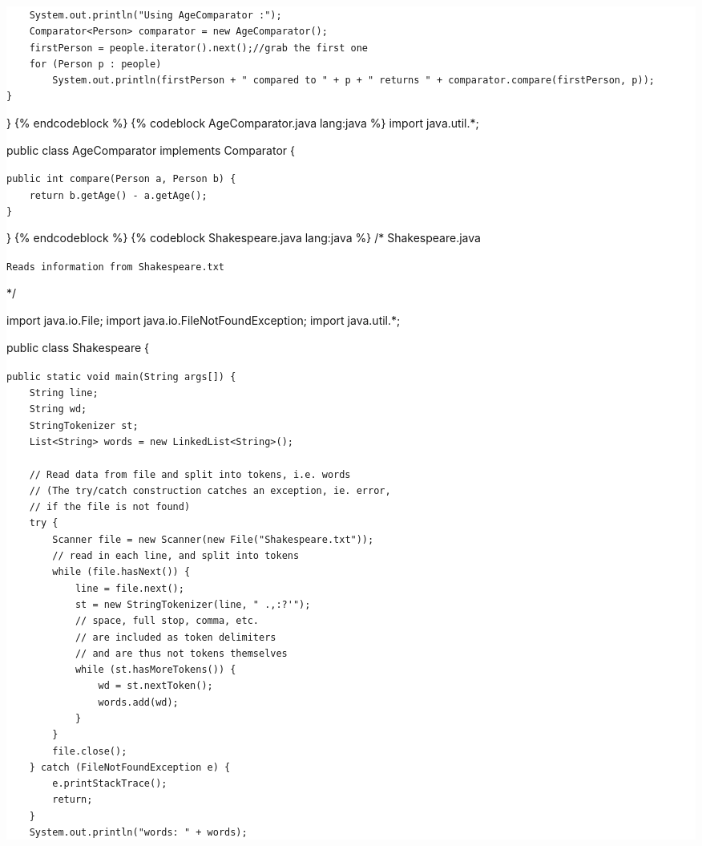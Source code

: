 		System.out.println("Using AgeComparator :");
		Comparator<Person> comparator = new AgeComparator();
		firstPerson = people.iterator().next();//grab the first one
		for (Person p : people)
			System.out.println(firstPerson + " compared to " + p + " returns " + comparator.compare(firstPerson, p));
	}
}
{% endcodeblock %}
{% codeblock AgeComparator.java lang:java %}
import java.util.*;

public class AgeComparator implements Comparator<Person> {

	public int compare(Person a, Person b) {
		return b.getAge() - a.getAge();
	}
}
{% endcodeblock %}
{% codeblock Shakespeare.java lang:java %}
/*
	Shakespeare.java

	Reads information from Shakespeare.txt
 */

import java.io.File;
import java.io.FileNotFoundException;
import java.util.*;

public class Shakespeare {

	public static void main(String args[]) {
		String line;
		String wd;
		StringTokenizer st;
		List<String> words = new LinkedList<String>();

		// Read data from file and split into tokens, i.e. words
		// (The try/catch construction catches an exception, ie. error, 
		// if the file is not found)
		try {
			Scanner file = new Scanner(new File("Shakespeare.txt"));
			// read in each line, and split into tokens
			while (file.hasNext()) {
				line = file.next();
				st = new StringTokenizer(line, " .,:?'");
				// space, full stop, comma, etc.
				// are included as token delimiters
				// and are thus not tokens themselves
				while (st.hasMoreTokens()) {
					wd = st.nextToken();
					words.add(wd);
				}
			}
			file.close();
		} catch (FileNotFoundException e) {
			e.printStackTrace();
			return;
		}
		System.out.println("words: " + words);
